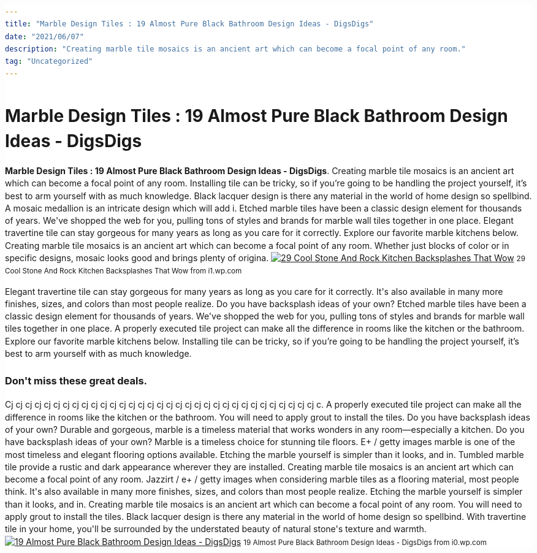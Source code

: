 ```yaml
---
title: "Marble Design Tiles : 19 Almost Pure Black Bathroom Design Ideas - DigsDigs"
date: "2021/06/07"
description: "Creating marble tile mosaics is an ancient art which can become a focal point of any room."
tag: "Uncategorized"
---
```


# Marble Design Tiles : 19 Almost Pure Black Bathroom Design Ideas - DigsDigs
**Marble Design Tiles : 19 Almost Pure Black Bathroom Design Ideas - DigsDigs**. Creating marble tile mosaics is an ancient art which can become a focal point of any room. Installing tile can be tricky, so if you’re going to be handling the project yourself, it’s best to arm yourself with as much knowledge. Black lacquer design is there any material in the world of home design so spellbind. A mosaic medallion is an intricate design which will add i. Etched marble tiles have been a classic design element for thousands of years.
We&#039;ve shopped the web for you, pulling tons of styles and brands for marble wall tiles together in one place. Elegant travertine tile can stay gorgeous for many years as long as you care for it correctly. Explore our favorite marble kitchens below. Creating marble tile mosaics is an ancient art which can become a focal point of any room. Whether just blocks of color or in specific designs, mosaic looks good and brings plenty of origina.
[![29 Cool Stone And Rock Kitchen Backsplashes That Wow](https://i1.wp.com/www.digsdigs.com/photos/cool-stone-kitchen-backsplashes-that-wow-3.jpg "29 Cool Stone And Rock Kitchen Backsplashes That Wow")](https://i1.wp.com/www.digsdigs.com/photos/cool-stone-kitchen-backsplashes-that-wow-3.jpg)
<small>29 Cool Stone And Rock Kitchen Backsplashes That Wow from i1.wp.com</small>

Elegant travertine tile can stay gorgeous for many years as long as you care for it correctly. It&#039;s also available in many more finishes, sizes, and colors than most people realize. Do you have backsplash ideas of your own? Etched marble tiles have been a classic design element for thousands of years. We&#039;ve shopped the web for you, pulling tons of styles and brands for marble wall tiles together in one place. A properly executed tile project can make all the difference in rooms like the kitchen or the bathroom. Explore our favorite marble kitchens below. Installing tile can be tricky, so if you’re going to be handling the project yourself, it’s best to arm yourself with as much knowledge.

### Don&#039;t miss these great deals.
Cj cj cj cj cj cj cj cj cj cj cj cj cj cj cj cj cj cj cj cj cj cj cj cj cj cj cj cj cj cj cj cj cj c. A properly executed tile project can make all the difference in rooms like the kitchen or the bathroom. You will need to apply grout to install the tiles. Do you have backsplash ideas of your own? Durable and gorgeous, marble is a timeless material that works wonders in any room—especially a kitchen. Do you have backsplash ideas of your own? Marble is a timeless choice for stunning tile floors. E+ / getty images marble is one of the most timeless and elegant flooring options available. Etching the marble yourself is simpler than it looks, and in. Tumbled marble tile provide a rustic and dark appearance wherever they are installed. Creating marble tile mosaics is an ancient art which can become a focal point of any room. Jazzirt / e+ / getty images when considering marble tiles as a flooring material, most people think. It&#039;s also available in many more finishes, sizes, and colors than most people realize.
Etching the marble yourself is simpler than it looks, and in. Creating marble tile mosaics is an ancient art which can become a focal point of any room. You will need to apply grout to install the tiles. Black lacquer design is there any material in the world of home design so spellbind. With travertine tile in your home, you&#039;ll be surrounded by the understated beauty of natural stone&#039;s texture and warmth.
[![19 Almost Pure Black Bathroom Design Ideas - DigsDigs](https://i0.wp.com/www.digsdigs.com/photos/black-bathroom-design-ideas-9.jpg "19 Almost Pure Black Bathroom Design Ideas - DigsDigs")](https://i0.wp.com/www.digsdigs.com/photos/black-bathroom-design-ideas-9.jpg)
<small>19 Almost Pure Black Bathroom Design Ideas - DigsDigs from i0.wp.com</small>
